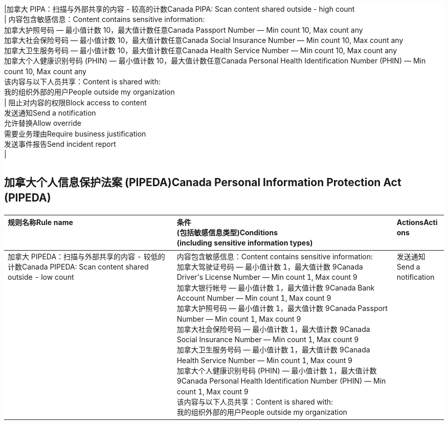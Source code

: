|<span data-ttu-id="e0b47-310">加拿大 PIPA：扫描与外部共享的内容 - 较高的计数</span><span class="sxs-lookup"><span data-stu-id="e0b47-310">Canada PIPA: Scan content shared outside - high count</span></span>  <br/> | <span data-ttu-id="e0b47-311">内容包含敏感信息：</span><span class="sxs-lookup"><span data-stu-id="e0b47-311">Content contains sensitive information:</span></span>  <br/>  <span data-ttu-id="e0b47-312">加拿大护照号码 — 最小值计数 10，最大值计数任意</span><span class="sxs-lookup"><span data-stu-id="e0b47-312">Canada Passport Number — Min count 10, Max count any</span></span>  <br/>  <span data-ttu-id="e0b47-313">加拿大社会保险号码 — 最小值计数 10，最大值计数任意</span><span class="sxs-lookup"><span data-stu-id="e0b47-313">Canada Social Insurance Number — Min count 10, Max count any</span></span>  <br/>  <span data-ttu-id="e0b47-314">加拿大卫生服务号码 — 最小值计数 10，最大值计数任意</span><span class="sxs-lookup"><span data-stu-id="e0b47-314">Canada Health Service Number — Min count 10, Max count any</span></span>  <br/>  <span data-ttu-id="e0b47-315">加拿大个人健康识别号码 (PHIN) — 最小值计数 10，最大值计数任意</span><span class="sxs-lookup"><span data-stu-id="e0b47-315">Canada Personal Health Identification Number (PHIN) — Min count 10, Max count any</span></span>  <br/>  <span data-ttu-id="e0b47-316">该内容与以下人员共享：</span><span class="sxs-lookup"><span data-stu-id="e0b47-316">Content is shared with:</span></span>  <br/>  <span data-ttu-id="e0b47-317">我的组织外部的用户</span><span class="sxs-lookup"><span data-stu-id="e0b47-317">People outside my organization</span></span>  <br/> | <span data-ttu-id="e0b47-318">阻止对内容的权限</span><span class="sxs-lookup"><span data-stu-id="e0b47-318">Block access to content</span></span>  <br/>  <span data-ttu-id="e0b47-319">发送通知</span><span class="sxs-lookup"><span data-stu-id="e0b47-319">Send a notification</span></span>  <br/>  <span data-ttu-id="e0b47-320">允许替换</span><span class="sxs-lookup"><span data-stu-id="e0b47-320">Allow override</span></span>  <br/>  <span data-ttu-id="e0b47-321">需要业务理由</span><span class="sxs-lookup"><span data-stu-id="e0b47-321">Require business justification</span></span>  <br/>  <span data-ttu-id="e0b47-322">发送事件报告</span><span class="sxs-lookup"><span data-stu-id="e0b47-322">Send incident report</span></span>  <br/> |
   
## <a name="canada-personal-information-protection-act-pipeda"></a><span data-ttu-id="e0b47-323">加拿大个人信息保护法案 (PIPEDA)</span><span class="sxs-lookup"><span data-stu-id="e0b47-323">Canada Personal Information Protection Act (PIPEDA)</span></span>

|<span data-ttu-id="e0b47-324">**规则名称**</span><span class="sxs-lookup"><span data-stu-id="e0b47-324">**Rule name**</span></span>|<span data-ttu-id="e0b47-325">**条件<br/> (包括敏感信息类型)**</span><span class="sxs-lookup"><span data-stu-id="e0b47-325">**Conditions  <br/> (including sensitive information types)**</span></span>|<span data-ttu-id="e0b47-326">**Actions**</span><span class="sxs-lookup"><span data-stu-id="e0b47-326">**Actions**</span></span>|
|:-----|:-----|:-----|
|<span data-ttu-id="e0b47-327">加拿大 PIPEDA：扫描与外部共享的内容 - 较低的计数</span><span class="sxs-lookup"><span data-stu-id="e0b47-327">Canada PIPEDA: Scan content shared outside - low count</span></span>  <br/> | <span data-ttu-id="e0b47-328">内容包含敏感信息：</span><span class="sxs-lookup"><span data-stu-id="e0b47-328">Content contains sensitive information:</span></span>  <br/>  <span data-ttu-id="e0b47-329">加拿大驾驶证号码 — 最小值计数 1，最大值计数 9</span><span class="sxs-lookup"><span data-stu-id="e0b47-329">Canada Driver's License Number — Min count 1, Max count 9</span></span>  <br/>  <span data-ttu-id="e0b47-330">加拿大银行帐号 — 最小值计数 1，最大值计数 9</span><span class="sxs-lookup"><span data-stu-id="e0b47-330">Canada Bank Account Number — Min count 1, Max count 9</span></span>  <br/>  <span data-ttu-id="e0b47-331">加拿大护照号码 — 最小值计数 1，最大值计数 9</span><span class="sxs-lookup"><span data-stu-id="e0b47-331">Canada Passport Number — Min count 1, Max count 9</span></span>  <br/>  <span data-ttu-id="e0b47-332">加拿大社会保险号码 — 最小值计数 1，最大值计数 9</span><span class="sxs-lookup"><span data-stu-id="e0b47-332">Canada Social Insurance Number — Min count 1, Max count 9</span></span>  <br/>  <span data-ttu-id="e0b47-333">加拿大卫生服务号码 — 最小值计数 1，最大值计数 9</span><span class="sxs-lookup"><span data-stu-id="e0b47-333">Canada Health Service Number — Min count 1, Max count 9</span></span>  <br/>  <span data-ttu-id="e0b47-334">加拿大个人健康识别号码 (PHIN) — 最小值计数 1，最大值计数 9</span><span class="sxs-lookup"><span data-stu-id="e0b47-334">Canada Personal Health Identification Number (PHIN) — Min count 1, Max count 9</span></span>  <br/>  <span data-ttu-id="e0b47-335">该内容与以下人员共享：</span><span class="sxs-lookup"><span data-stu-id="e0b47-335">Content is shared with:</span></span>  <br/>  <span data-ttu-id="e0b47-336">我的组织外部的用户</span><span class="sxs-lookup"><span data-stu-id="e0b47-336">People outside my organization</span></span>  <br/> |<span data-ttu-id="e0b47-337">发送通知</span><span class="sxs-lookup"><span data-stu-id="e0b47-337">Send a notification</span></span>  <br/> |